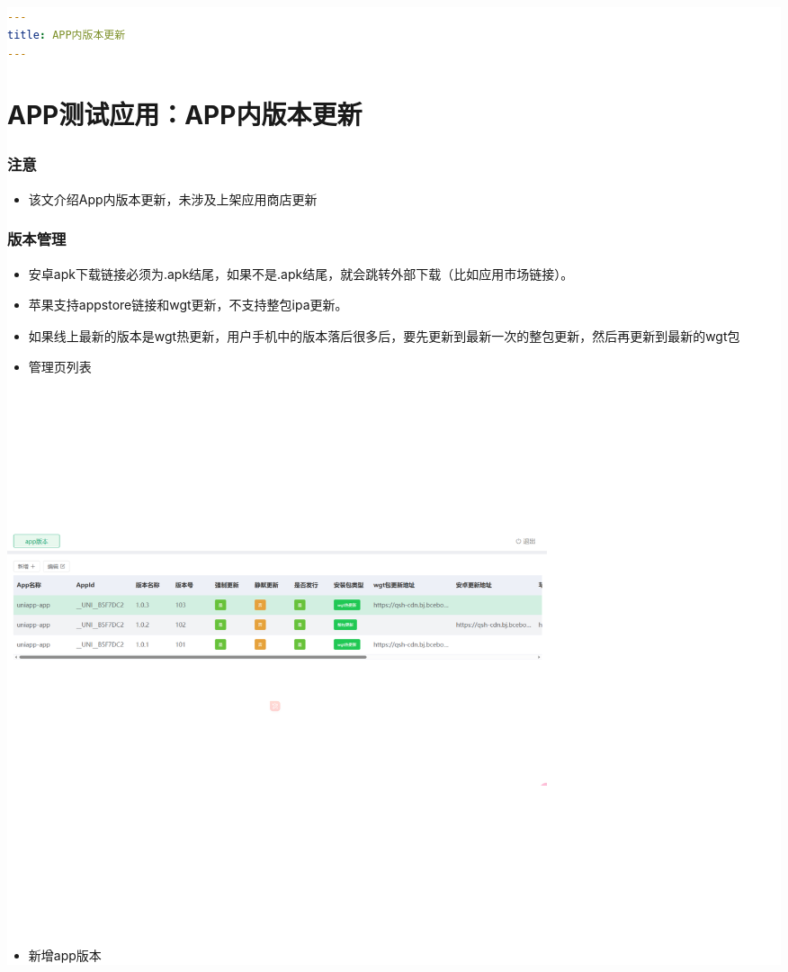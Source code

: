 ```yaml
---
title: APP内版本更新
---
```


# APP测试应用：APP内版本更新

### 注意

- 该文介绍App内版本更新，未涉及上架应用商店更新

### 版本管理

- 安卓apk下载链接必须为.apk结尾，如果不是.apk结尾，就会跳转外部下载（比如应用市场链接）。

- 苹果支持appstore链接和wgt更新，不支持整包ipa更新。

- 如果线上最新的版本是wgt热更新，用户手机中的版本落后很多后，要先更新到最新一次的整包更新，然后再更新到最新的wgt包

- 管理页列表
<img src="/小程序/app内版本更新.png" width="600" height="600">

- 新增app版本